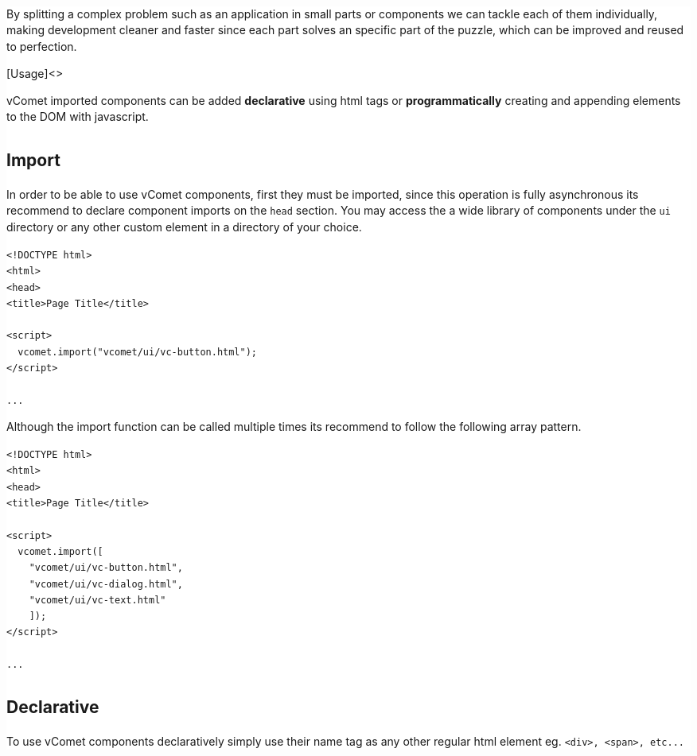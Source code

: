 By splitting a complex problem such as an application in small parts or components we can tackle each of them individually, making development cleaner and faster since each part solves an specific part of the puzzle, which can be improved and reused to perfection.

[Usage]<>

vComet imported components can be added **declarative** using html tags or **programmatically** creating and appending elements to the DOM with javascript.

## Import

In order to be able to use vComet components, first they must be imported, since this operation is fully asynchronous its recommend to declare component imports on the `head` section. You may access the a wide library of components under the `ui` directory or any other custom element in a directory of your choice.

```[html]
<!DOCTYPE html>
<html>
<head>
<title>Page Title</title>

<script>
  vcomet.import("vcomet/ui/vc-button.html");
</script>

...
```

Although the import function can be called multiple times its recommend to follow the following array pattern.

```[html]
<!DOCTYPE html>
<html>
<head>
<title>Page Title</title>

<script>
  vcomet.import([
    "vcomet/ui/vc-button.html", 
    "vcomet/ui/vc-dialog.html", 
    "vcomet/ui/vc-text.html"
    ]);
</script>

...
```

## Declarative

To use vComet components declaratively simply use their name tag as any other regular html element eg. `<div>, <span>, etc...`
